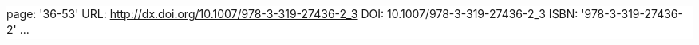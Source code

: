   page: '36-53'
  URL: http://dx.doi.org/10.1007/978-3-319-27436-2_3
  DOI: 10.1007/978-3-319-27436-2_3
  ISBN: '978-3-319-27436-2'
...


